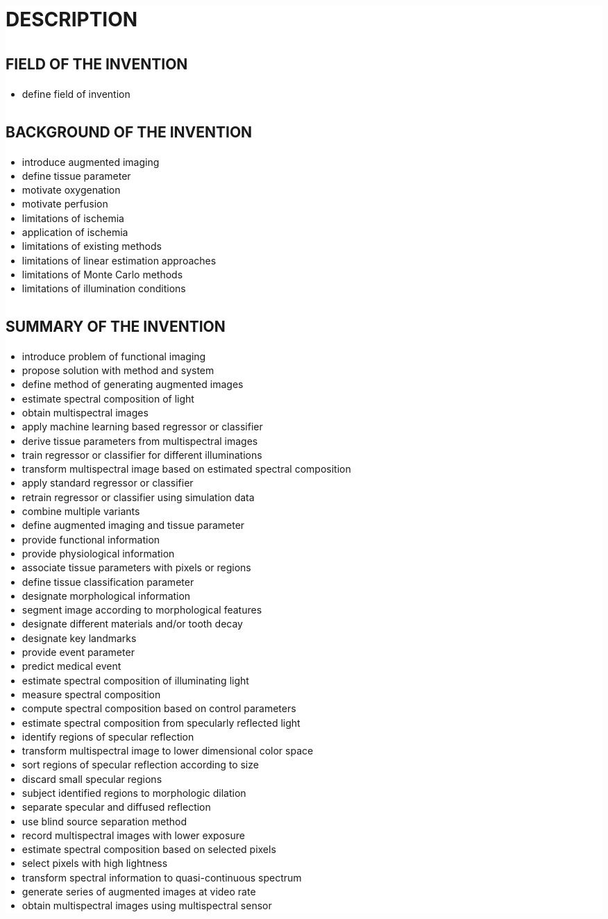 # DESCRIPTION

## FIELD OF THE INVENTION

- define field of invention

## BACKGROUND OF THE INVENTION

- introduce augmented imaging
- define tissue parameter
- motivate oxygenation
- motivate perfusion
- limitations of ischemia
- application of ischemia
- limitations of existing methods
- limitations of linear estimation approaches
- limitations of Monte Carlo methods
- limitations of illumination conditions

## SUMMARY OF THE INVENTION

- introduce problem of functional imaging
- propose solution with method and system
- define method of generating augmented images
- estimate spectral composition of light
- obtain multispectral images
- apply machine learning based regressor or classifier
- derive tissue parameters from multispectral images
- train regressor or classifier for different illuminations
- transform multispectral image based on estimated spectral composition
- apply standard regressor or classifier
- retrain regressor or classifier using simulation data
- combine multiple variants
- define augmented imaging and tissue parameter
- provide functional information
- provide physiological information
- associate tissue parameters with pixels or regions
- define tissue classification parameter
- designate morphological information
- segment image according to morphological features
- designate different materials and/or tooth decay
- designate key landmarks
- provide event parameter
- predict medical event
- estimate spectral composition of illuminating light
- measure spectral composition
- compute spectral composition based on control parameters
- estimate spectral composition from specularly reflected light
- identify regions of specular reflection
- transform multispectral image to lower dimensional color space
- sort regions of specular reflection according to size
- discard small specular regions
- subject identified regions to morphologic dilation
- separate specular and diffused reflection
- use blind source separation method
- record multispectral images with lower exposure
- estimate spectral composition based on selected pixels
- select pixels with high lightness
- transform spectral information to quasi-continuous spectrum
- generate series of augmented images at video rate
- obtain multispectral images using multispectral sensor